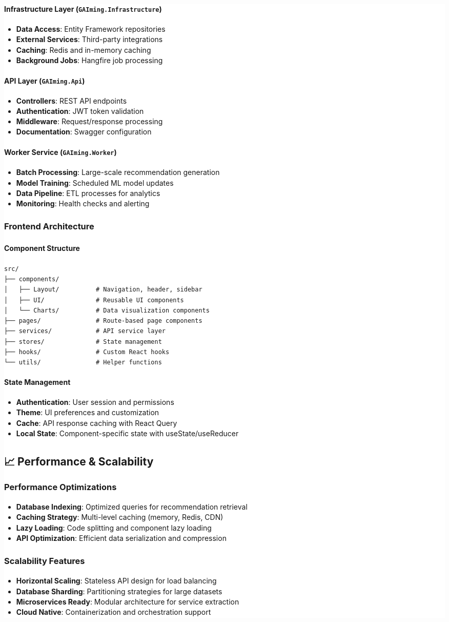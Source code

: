 #### Infrastructure Layer (`GAIming.Infrastructure`)
- **Data Access**: Entity Framework repositories
- **External Services**: Third-party integrations
- **Caching**: Redis and in-memory caching
- **Background Jobs**: Hangfire job processing

#### API Layer (`GAIming.Api`)
- **Controllers**: REST API endpoints
- **Authentication**: JWT token validation
- **Middleware**: Request/response processing
- **Documentation**: Swagger configuration

#### Worker Service (`GAIming.Worker`)
- **Batch Processing**: Large-scale recommendation generation
- **Model Training**: Scheduled ML model updates
- **Data Pipeline**: ETL processes for analytics
- **Monitoring**: Health checks and alerting

### Frontend Architecture

#### Component Structure
```
src/
├── components/
│   ├── Layout/          # Navigation, header, sidebar
│   ├── UI/              # Reusable UI components
│   └── Charts/          # Data visualization components
├── pages/               # Route-based page components
├── services/            # API service layer
├── stores/              # State management
├── hooks/               # Custom React hooks
└── utils/               # Helper functions
```

#### State Management
- **Authentication**: User session and permissions
- **Theme**: UI preferences and customization
- **Cache**: API response caching with React Query
- **Local State**: Component-specific state with useState/useReducer

## 📈 Performance & Scalability

### Performance Optimizations
- **Database Indexing**: Optimized queries for recommendation retrieval
- **Caching Strategy**: Multi-level caching (memory, Redis, CDN)
- **Lazy Loading**: Code splitting and component lazy loading
- **API Optimization**: Efficient data serialization and compression

### Scalability Features
- **Horizontal Scaling**: Stateless API design for load balancing
- **Database Sharding**: Partitioning strategies for large datasets
- **Microservices Ready**: Modular architecture for service extraction
- **Cloud Native**: Containerization and orchestration support
